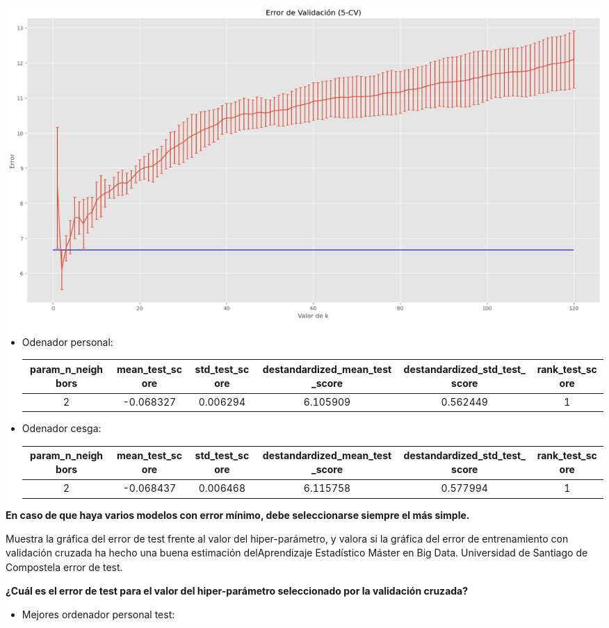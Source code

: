 ![Alt text](images/image-15.png)


- Odenador personal:

   
    | param_n_neighbors | mean_test_score | std_test_score | destandardized_mean_test_score | destandardized_std_test_score | rank_test_score |
    |:-----------------:|:---------------:|:--------------:|:------------------------------:|:-----------------------------:|:---------------:|
    | 2                 | -0.068327       | 0.006294       | 6.105909                       | 0.562449                      | 1               |


- Odenador cesga:


    | param_n_neighbors | mean_test_score | std_test_score | destandardized_mean_test_score | destandardized_std_test_score | rank_test_score |
    |:-----------------:|:---------------:|:--------------:|:------------------------------:|:-----------------------------:|:---------------:|
    | 2                 | -0.068437       | 0.006468       | 6.115758                       | 0.577994                      | 1               |


**En caso de que haya varios modelos con error mínimo, debe seleccionarse siempre el más simple.**

Muestra la gráfica del error de test frente al valor del hiper-parámetro, y valora si la gráfica del error de entrenamiento con validación cruzada ha hecho una buena estimación delAprendizaje Estadístico Máster en Big Data. Universidad de Santiago de Compostela error de test. 


**¿Cuál es el error de test para el valor del hiper-parámetro seleccionado por la validación cruzada?**


- Mejores ordenador personal test: